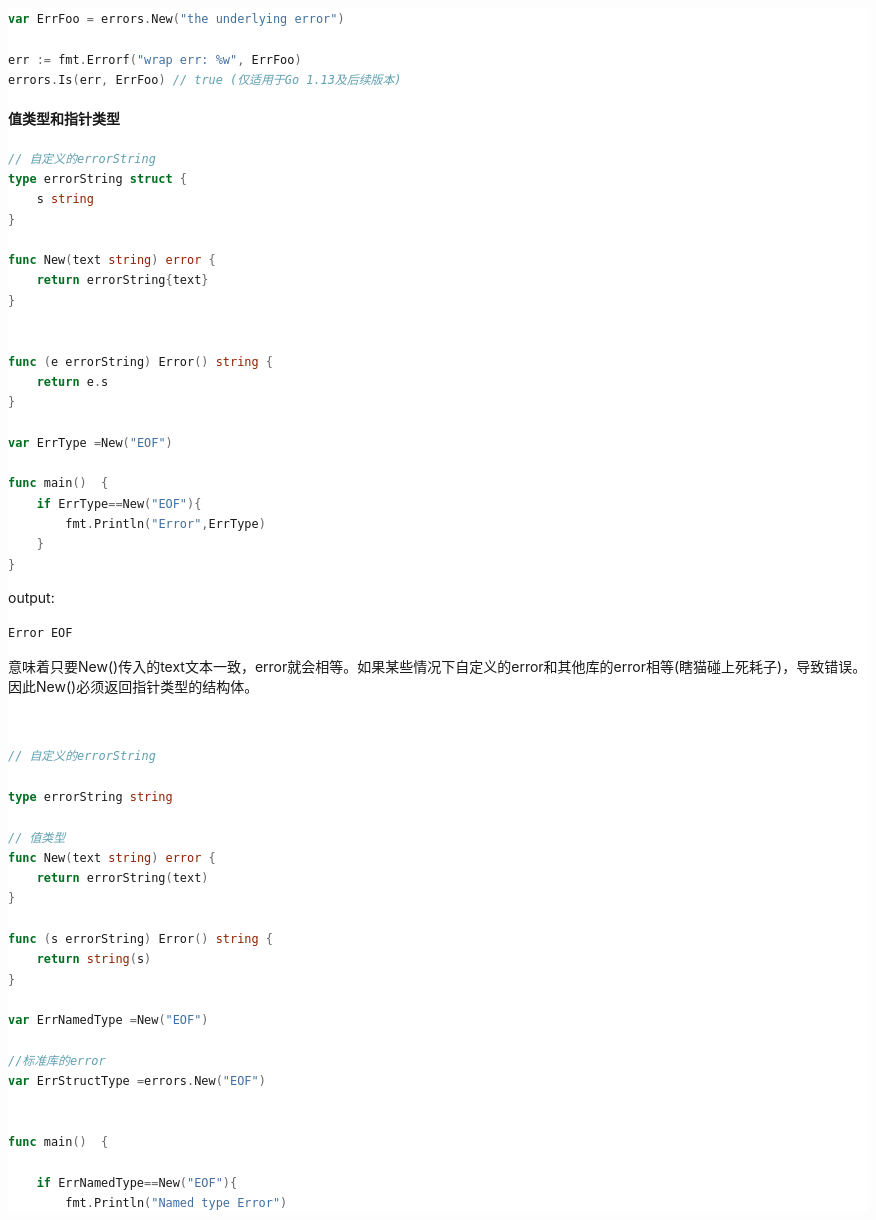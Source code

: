 ```go
var ErrFoo = errors.New("the underlying error")

err := fmt.Errorf("wrap err: %w", ErrFoo)
errors.Is(err, ErrFoo) // true (仅适用于Go 1.13及后续版本)
```



#### 值类型和指针类型

```go
// 自定义的errorString
type errorString struct {
	s string
}

func New(text string) error {
	return errorString{text}
}


func (e errorString) Error() string {
	return e.s
}

var ErrType =New("EOF")

func main()  {
	if ErrType==New("EOF"){
		fmt.Println("Error",ErrType)
	}
}
```

output:

```go
Error EOF
```

意味着只要New()传入的text文本一致，error就会相等。如果某些情况下自定义的error和其他库的error相等(瞎猫碰上死耗子)，导致错误。因此New()必须返回指针类型的结构体。

<br>

```go
// 自定义的errorString

type errorString string

// 值类型
func New(text string) error {
	return errorString(text)
}

func (s errorString) Error() string {
	return string(s)
}

var ErrNamedType =New("EOF")

//标准库的error
var ErrStructType =errors.New("EOF")


func main()  {

	if ErrNamedType==New("EOF"){
		fmt.Println("Named type Error")
```